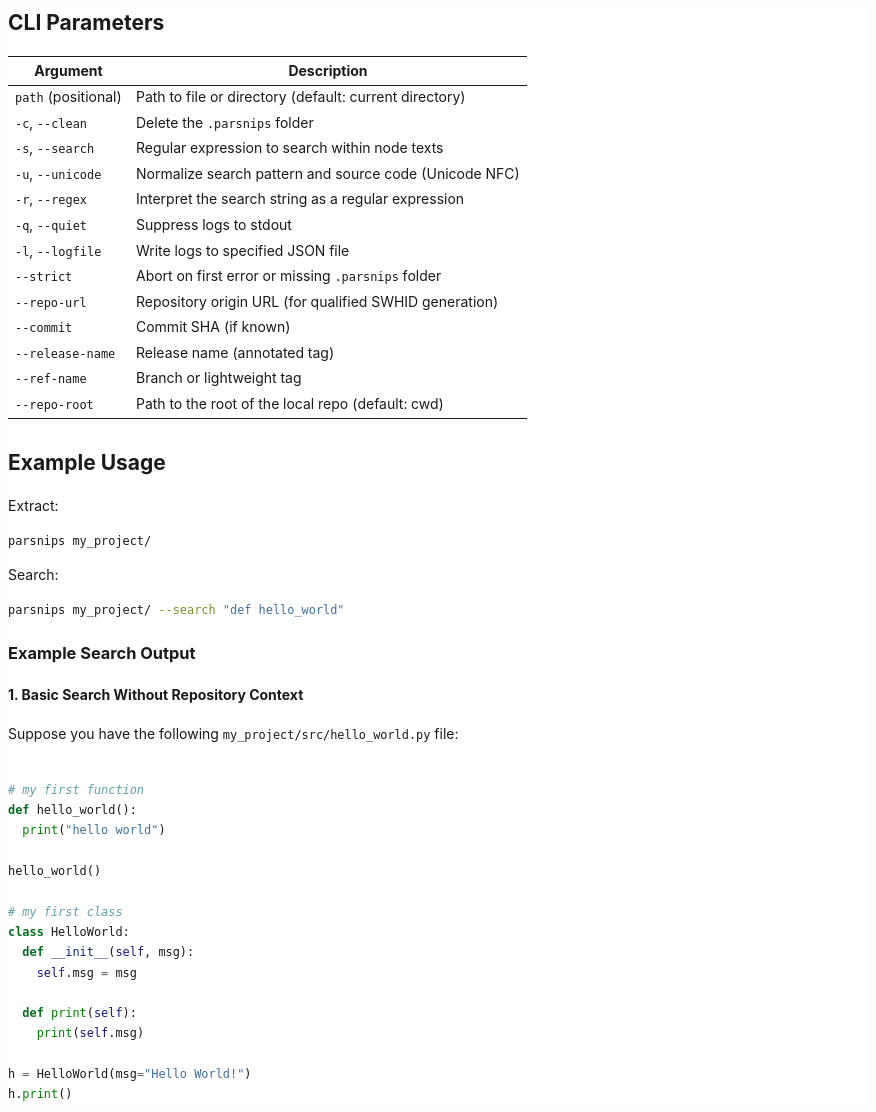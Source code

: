 ## CLI Parameters

| Argument | Description |
|----------|-------------|
| `path` (positional) | Path to file or directory (default: current directory) |
| `-c`, `--clean` | Delete the `.parsnips` folder |
| `-s`, `--search` | Regular expression to search within node texts |
| `-u`, `--unicode` | Normalize search pattern and source code (Unicode NFC) |
| `-r`, `--regex` | Interpret the search string as a regular expression |
| `-q`, `--quiet` | Suppress logs to stdout |
| `-l`, `--logfile` | Write logs to specified JSON file |
| `--strict` | Abort on first error or missing `.parsnips` folder |
| `--repo-url` | Repository origin URL (for qualified SWHID generation) |
| `--commit` | Commit SHA (if known) |
| `--release-name` | Release name (annotated tag) |
| `--ref-name` | Branch or lightweight tag |
| `--repo-root` | Path to the root of the local repo (default: cwd) |

## Example Usage

Extract:
```bash
parsnips my_project/
```

Search:
```bash
parsnips my_project/ --search "def hello_world"
```

### Example Search Output

#### 1. Basic Search Without Repository Context

Suppose you have the following `my_project/src/hello_world.py` file:
```python

# my first function
def hello_world():
  print("hello world")

hello_world()

# my first class
class HelloWorld:
  def __init__(self, msg):
    self.msg = msg
  
  def print(self):
    print(self.msg)

h = HelloWorld(msg="Hello World!")
h.print()


```